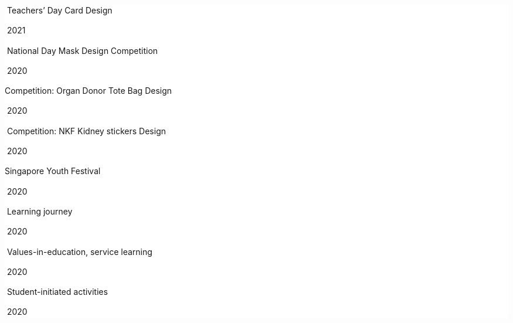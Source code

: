 <p>&nbsp;Teachers’ Day Card Design</p>
</td>
</tr>
<tr>
<td rowspan="1" colspan="1">
<p>&nbsp;2021</p>
</td>
<td rowspan="1" colspan="1">
<p>&nbsp;National Day Mask Design Competition</p>
</td>
</tr>
<tr>
<td rowspan="1" colspan="1">
<p>&nbsp;2020</p>
</td>
<td rowspan="1" colspan="1">
<p>Competition: Organ Donor Tote Bag Design
<br>
</p>
</td>
</tr>
<tr>
<td rowspan="1" colspan="1">
<p>&nbsp;2020</p>
</td>
<td rowspan="1" colspan="1">
<p>&nbsp;Competition: NKF Kidney stickers Design</p>
</td>
</tr>
<tr>
<td rowspan="1" colspan="1">
<p>&nbsp;2020</p>
</td>
<td rowspan="1" colspan="1">
<p>Singapore Youth Festival&nbsp;</p>
</td>
</tr>
<tr>
<td rowspan="1" colspan="1">
<p>&nbsp;2020</p>
</td>
<td rowspan="1" colspan="1">
<p>&nbsp;Learning journey</p>
</td>
</tr>
<tr>
<td rowspan="1" colspan="1">
<p>&nbsp;2020</p>
</td>
<td rowspan="1" colspan="1">
<p>&nbsp;Values-in-education, service learning</p>
</td>
</tr>
<tr>
<td rowspan="1" colspan="1">
<p>&nbsp;2020</p>
</td>
<td rowspan="1" colspan="1">
<p>&nbsp;Student-initiated activities</p>
</td>
</tr>
<tr>
<td rowspan="1" colspan="1">
<p>&nbsp;2020</p>